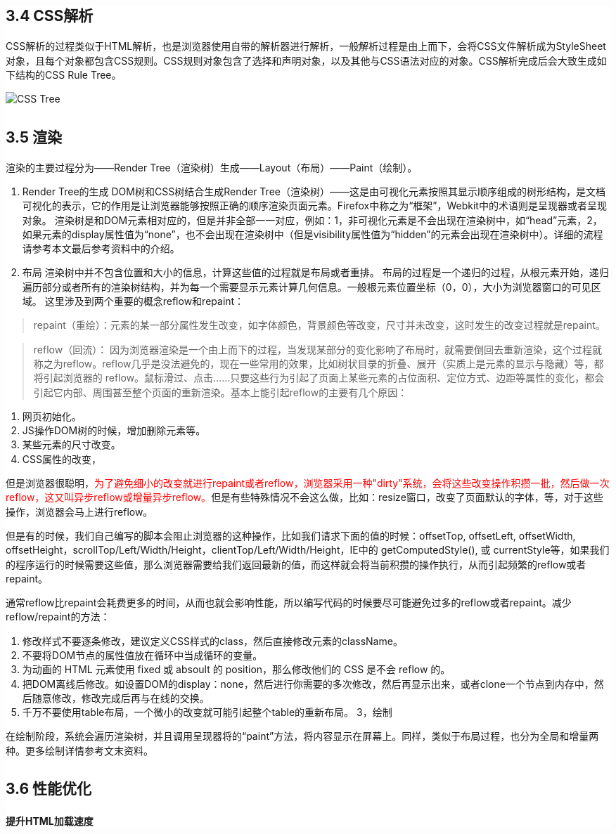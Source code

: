 ## 3.4 CSS解析

CSS解析的过程类似于HTML解析，也是浏览器使用自带的解析器进行解析，一般解析过程是由上而下，会将CSS文件解析成为StyleSheet对象，且每个对象都包含CSS规则。CSS规则对象包含了选择和声明对象，以及其他与CSS语法对应的对象。CSS解析完成后会大致生成如下结构的CSS Rule Tree。

<img :src="$withBase('/images/Browser/bRenderEngine.assets/20180628164455807')" alt='CSS Tree'/>

## 3.5 渲染

渲染的主要过程分为——Render Tree（渲染树）生成——Layout（布局）——Paint（绘制）。

1. Render Tree的生成
   DOM树和CSS树结合生成Render Tree（渲染树）——这是由可视化元素按照其显示顺序组成的树形结构，是文档可视化的表示，它的作用是让浏览器能够按照正确的顺序渲染页面元素。Firefox中称之为“框架”，Webkit中的术语则是呈现器或者呈现对象。
   渲染树是和DOM元素相对应的，但是并非全部一一对应，例如：1，非可视化元素是不会出现在渲染树中，如“head”元素，2，如果元素的display属性值为“none”，也不会出现在渲染树中（但是visibility属性值为“hidden”的元素会出现在渲染树中）。详细的流程请参考本文最后参考资料中的介绍。

2. 布局
   渲染树中并不包含位置和大小的信息，计算这些值的过程就是布局或者重排。
   布局的过程是一个递归的过程，从根元素开始，递归遍历部分或者所有的渲染树结构，并为每一个需要显示元素计算几何信息。一般根元素位置坐标（0，0），大小为浏览器窗口的可见区域。
   这里涉及到两个重要的概念reflow和repaint：

> repaint（重绘）：元素的某一部分属性发生改变，如字体颜色，背景颜色等改变，尺寸并未改变，这时发生的改变过程就是repaint。

> reflow（回流）： 因为浏览器渲染是一个由上而下的过程，当发现某部分的变化影响了布局时，就需要倒回去重新渲染，这个过程就称之为reflow。reflow几乎是没法避免的，现在一些常用的效果，比如树状目录的折叠、展开（实质上是元素的显示与隐藏）等，都将引起浏览器的 reflow。鼠标滑过、点击……只要这些行为引起了页面上某些元素的占位面积、定位方式、边距等属性的变化，都会引起它内部、周围甚至整个页面的重新渲染。基本上能引起reflow的主要有几个原因：

1. 网页初始化。
2. JS操作DOM树的时候，增加删除元素等。
3. 某些元素的尺寸改变。
4. CSS属性的改变，

但是浏览器很聪明，<font color=red>为了避免细小的改变就进行repaint或者reflow，浏览器采用一种"dirty"系统，会将这些改变操作积攒一批，然后做一次reflow，这又叫异步reflow或增量异步reflow。</font>但是有些特殊情况不会这么做，比如：resize窗口，改变了页面默认的字体，等，对于这些操作，浏览器会马上进行reflow。

但是有的时候，我们自己编写的脚本会阻止浏览器的这种操作，比如我们请求下面的值的时候：offsetTop, offsetLeft, offsetWidth, offsetHeight，scrollTop/Left/Width/Height，clientTop/Left/Width/Height，IE中的 getComputedStyle(), 或 currentStyle等，如果我们的程序运行的时候需要这些值，那么浏览器需要给我们返回最新的值，而这样就会将当前积攒的操作执行，从而引起频繁的reflow或者repaint。

通常reflow比repaint会耗费更多的时间，从而也就会影响性能，所以编写代码的时候要尽可能避免过多的reflow或者repaint。减少reflow/repaint的方法：

1. 修改样式不要逐条修改，建议定义CSS样式的class，然后直接修改元素的className。
2. 不要将DOM节点的属性值放在循环中当成循环的变量。
3. 为动画的 HTML 元素使用 fixed 或 absoult 的 position，那么修改他们的 CSS 是不会 reflow 的。
4. 把DOM离线后修改。如设置DOM的display：none，然后进行你需要的多次修改，然后再显示出来，或者clone一个节点到内存中，然后随意修改，修改完成后再与在线的交换。
5. 千万不要使用table布局，一个微小的改变就可能引起整个table的重新布局。
   3，绘制

在绘制阶段，系统会遍历渲染树，并且调用呈现器将的“paint”方法，将内容显示在屏幕上。同样，类似于布局过程，也分为全局和增量两种。更多绘制详情参考文末资料。

## 3.6 性能优化

#### 提升HTML加载速度
